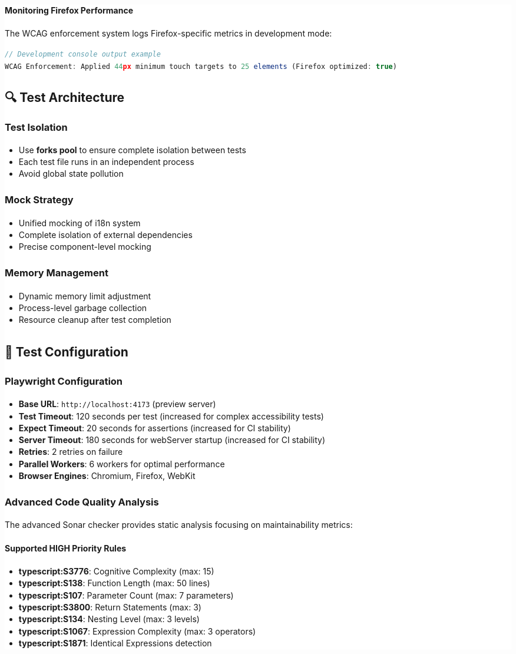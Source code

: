 #### Monitoring Firefox Performance

The WCAG enforcement system logs Firefox-specific metrics in development mode:

```javascript
// Development console output example
WCAG Enforcement: Applied 44px minimum touch targets to 25 elements (Firefox optimized: true)
```

## 🔍 Test Architecture

### Test Isolation

- Use **forks pool** to ensure complete isolation between tests
- Each test file runs in an independent process
- Avoid global state pollution

### Mock Strategy

- Unified mocking of i18n system
- Complete isolation of external dependencies
- Precise component-level mocking

### Memory Management

- Dynamic memory limit adjustment
- Process-level garbage collection
- Resource cleanup after test completion

## 🔧 Test Configuration

### Playwright Configuration

- **Base URL**: `http://localhost:4173` (preview server)
- **Test Timeout**: 120 seconds per test (increased for complex accessibility tests)
- **Expect Timeout**: 20 seconds for assertions (increased for CI stability)
- **Server Timeout**: 180 seconds for webServer startup (increased for CI stability)
- **Retries**: 2 retries on failure
- **Parallel Workers**: 6 workers for optimal performance
- **Browser Engines**: Chromium, Firefox, WebKit

### Advanced Code Quality Analysis

The advanced Sonar checker provides static analysis focusing on maintainability metrics:

#### Supported HIGH Priority Rules

- **typescript:S3776**: Cognitive Complexity (max: 15)
- **typescript:S138**: Function Length (max: 50 lines)
- **typescript:S107**: Parameter Count (max: 7 parameters)
- **typescript:S3800**: Return Statements (max: 3)
- **typescript:S134**: Nesting Level (max: 3 levels)
- **typescript:S1067**: Expression Complexity (max: 3 operators)
- **typescript:S1871**: Identical Expressions detection
